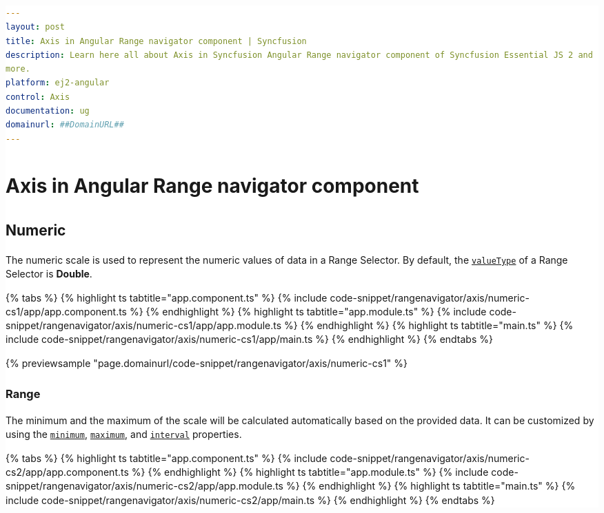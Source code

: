 ```yaml
---
layout: post
title: Axis in Angular Range navigator component | Syncfusion
description: Learn here all about Axis in Syncfusion Angular Range navigator component of Syncfusion Essential JS 2 and more.
platform: ej2-angular
control: Axis 
documentation: ug
domainurl: ##DomainURL##
---
```




# Axis in Angular Range navigator component

## Numeric

The numeric scale is used to represent the numeric values of data in a Range Selector. By default, the [`valueType`](https://ej2.syncfusion.com/angular/documentation/api/range-navigator/#valuetype) of a Range Selector is **Double**.

{% tabs %}
{% highlight ts tabtitle="app.component.ts" %}
{% include code-snippet/rangenavigator/axis/numeric-cs1/app/app.component.ts %}
{% endhighlight %}
{% highlight ts tabtitle="app.module.ts" %}
{% include code-snippet/rangenavigator/axis/numeric-cs1/app/app.module.ts %}
{% endhighlight %}
{% highlight ts tabtitle="main.ts" %}
{% include code-snippet/rangenavigator/axis/numeric-cs1/app/main.ts %}
{% endhighlight %}
{% endtabs %}
  
{% previewsample "page.domainurl/code-snippet/rangenavigator/axis/numeric-cs1" %}

### Range

The minimum and the maximum of the scale will be calculated automatically based on the provided data. It can be customized by using the [`minimum`](https://ej2.syncfusion.com/angular/documentation/api/range-navigator/#minimum), [`maximum`](https://ej2.syncfusion.com/angular/documentation/api/range-navigator/#maximum), and [`interval`](https://ej2.syncfusion.com/angular/documentation/api/range-navigator/#interval) properties.

{% tabs %}
{% highlight ts tabtitle="app.component.ts" %}
{% include code-snippet/rangenavigator/axis/numeric-cs2/app/app.component.ts %}
{% endhighlight %}
{% highlight ts tabtitle="app.module.ts" %}
{% include code-snippet/rangenavigator/axis/numeric-cs2/app/app.module.ts %}
{% endhighlight %}
{% highlight ts tabtitle="main.ts" %}
{% include code-snippet/rangenavigator/axis/numeric-cs2/app/main.ts %}
{% endhighlight %}
{% endtabs %}
  